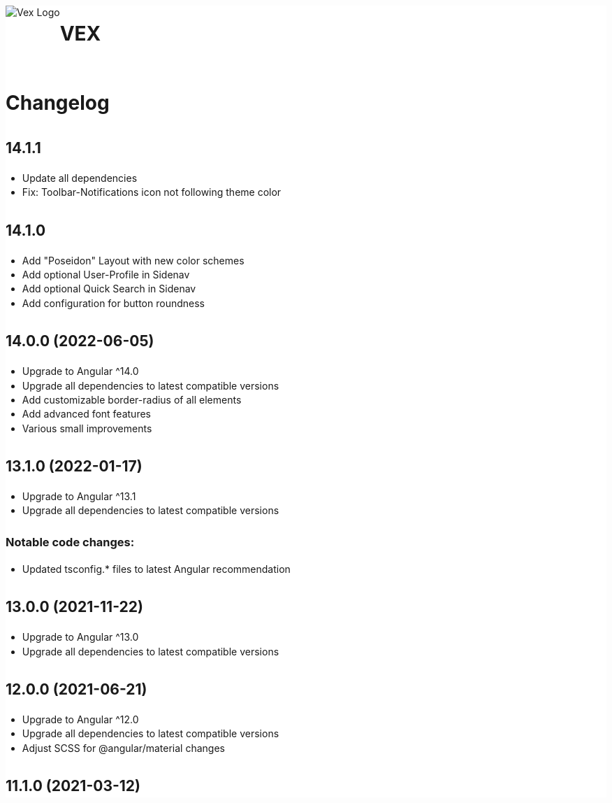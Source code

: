 <img style="float: left; height: 80px; width: unset;" src="/assets/img/demo/logo.svg" alt="Vex Logo"/>
<h1 style="height: 80px; line-height: 80px; margin: 0 0 0 70px; font-weight: 700; border: none;">VEX</h1>

# Changelog

## 14.1.1

- Update all dependencies
- Fix: Toolbar-Notifications icon not following theme color

## 14.1.0

- Add "Poseidon" Layout with new color schemes
- Add optional User-Profile in Sidenav
- Add optional Quick Search in Sidenav
- Add configuration for button roundness

## 14.0.0 (2022-06-05)

- Upgrade to Angular ^14.0
- Upgrade all dependencies to latest compatible versions
- Add customizable border-radius of all elements
- Add advanced font features
- Various small improvements

## 13.1.0 (2022-01-17)

- Upgrade to Angular ^13.1
- Upgrade all dependencies to latest compatible versions

### Notable code changes:

- Updated tsconfig.* files to latest Angular recommendation

## 13.0.0 (2021-11-22)

- Upgrade to Angular ^13.0
- Upgrade all dependencies to latest compatible versions

## 12.0.0 (2021-06-21)

- Upgrade to Angular ^12.0
- Upgrade all dependencies to latest compatible versions
- Adjust SCSS for @angular/material changes

## 11.1.0 (2021-03-12)
